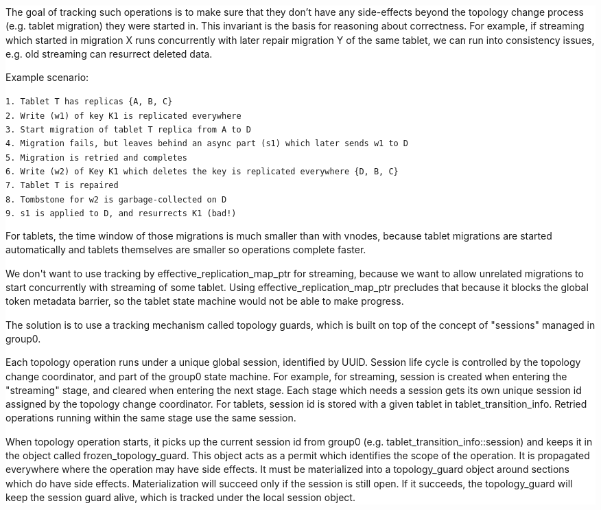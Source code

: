 The goal of tracking such operations is to make sure that they don’t have any side-effects beyond the
topology change process (e.g. tablet migration) they were started in. This invariant is the basis for
reasoning about correctness. For example, if streaming which started in migration X runs concurrently
with later repair migration Y of the same tablet, we can run into consistency issues,
e.g. old streaming can resurrect deleted data.

Example scenario:

    1. Tablet T has replicas {A, B, C}
    2. Write (w1) of key K1 is replicated everywhere
    3. Start migration of tablet T replica from A to D
    4. Migration fails, but leaves behind an async part (s1) which later sends w1 to D
    5. Migration is retried and completes
    6. Write (w2) of Key K1 which deletes the key is replicated everywhere {D, B, C}
    7. Tablet T is repaired
    8. Tombstone for w2 is garbage-collected on D
    9. s1 is applied to D, and resurrects K1 (bad!)

For tablets, the time window of those migrations is much smaller than with vnodes, because tablet migrations
are started automatically and tablets themselves are smaller so operations complete faster.

We don't want to use tracking by effective_replication_map_ptr for streaming, because we want to allow
unrelated migrations to start concurrently with streaming of some tablet. Using effective_replication_map_ptr
precludes that because it blocks the global token metadata barrier, so the tablet state machine would not be
able to make progress.

The solution is to use a tracking mechanism called topology guards, which is built on top of the concept of
"sessions" managed in group0.

Each topology operation runs under a unique global session, identified by UUID. Session life cycle is controlled by
the topology change coordinator, and part of the group0 state machine. For example, for streaming, session is created
when entering the "streaming" stage, and cleared when entering the next stage. Each stage which needs a session gets
its own unique session id assigned by the topology change coordinator. For tablets, session id is stored with
a given tablet in tablet_transition_info. Retried operations running within the same stage use the same session.

When topology operation starts, it picks up the current session id from group0 (e.g. tablet_transition_info::session)
and keeps it in the object called frozen_topology_guard. This object acts as a permit which identifies the scope of the operation.
It is propagated everywhere where the operation may have side effects. It must be materialized into a topology_guard object around
sections which do have side effects. Materialization will succeed only if the session is still open. If it succeeds,
the topology_guard will keep the session guard alive, which is tracked under the local session object.
